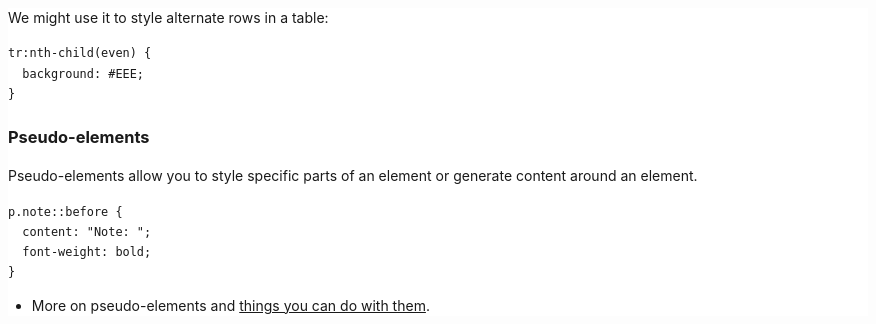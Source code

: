 We might use it to style alternate rows in a table:
```
tr:nth-child(even) {
  background: #EEE;
}
```

### Pseudo-elements

Pseudo-elements allow you to style specific parts of an element or generate content around an element. 

```
p.note::before {
  content: "Note: ";
  font-weight: bold;
}
```
- More on pseudo-elements and [things you can do with them](https://css-tricks.com/pseudo-element-roundup/).

